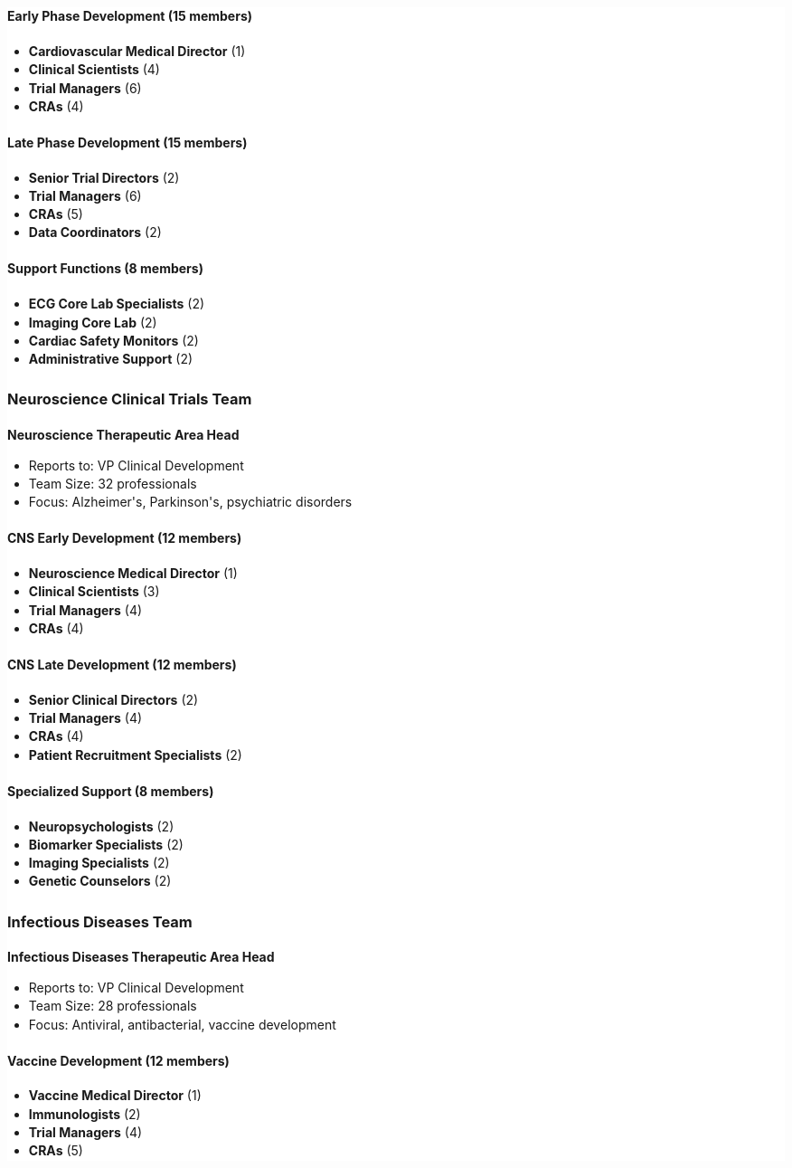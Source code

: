 #### Early Phase Development (15 members)
- **Cardiovascular Medical Director** (1)  
- **Clinical Scientists** (4)  
- **Trial Managers** (6)  
- **CRAs** (4)  

#### Late Phase Development (15 members)
- **Senior Trial Directors** (2)  
- **Trial Managers** (6)  
- **CRAs** (5)  
- **Data Coordinators** (2)  

#### Support Functions (8 members)
- **ECG Core Lab Specialists** (2)  
- **Imaging Core Lab** (2)  
- **Cardiac Safety Monitors** (2)  
- **Administrative Support** (2)  

### Neuroscience Clinical Trials Team
**Neuroscience Therapeutic Area Head**  
- Reports to: VP Clinical Development  
- Team Size: 32 professionals  
- Focus: Alzheimer's, Parkinson's, psychiatric disorders  

#### CNS Early Development (12 members)
- **Neuroscience Medical Director** (1)  
- **Clinical Scientists** (3)  
- **Trial Managers** (4)  
- **CRAs** (4)  

#### CNS Late Development (12 members)
- **Senior Clinical Directors** (2)  
- **Trial Managers** (4)  
- **CRAs** (4)  
- **Patient Recruitment Specialists** (2)  

#### Specialized Support (8 members)
- **Neuropsychologists** (2)  
- **Biomarker Specialists** (2)  
- **Imaging Specialists** (2)  
- **Genetic Counselors** (2)  

### Infectious Diseases Team
**Infectious Diseases Therapeutic Area Head**  
- Reports to: VP Clinical Development  
- Team Size: 28 professionals  
- Focus: Antiviral, antibacterial, vaccine development  

#### Vaccine Development (12 members)
- **Vaccine Medical Director** (1)  
- **Immunologists** (2)  
- **Trial Managers** (4)  
- **CRAs** (5)  
